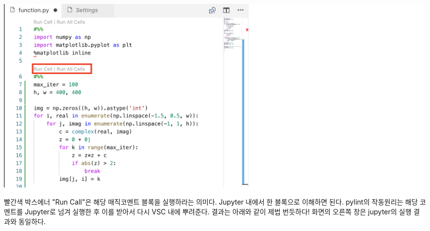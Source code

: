 <kbd><img src="https://github.com/anarinsk/public_writing/blob/master/conda_vsc/imgs/pylint.png?raw=true" width="500">
</kbd>

빨간색 박스에너 "Run Call"은 해당 매직코멘트 블록을 실행하라는 의미다. Jupyter 내에서 한 블록으로 이해하면 된다. pylint의 작동원리는 해당 코멘트를 Jupyter로 넘겨 실행한 후 이를 받아서 다시 VSC 내에 뿌려준다. 결과는 아래와 같이 제법 번듯하다! 화면의 오른쪽 창은 jupyter의 실행 결과와 동일하다. 
